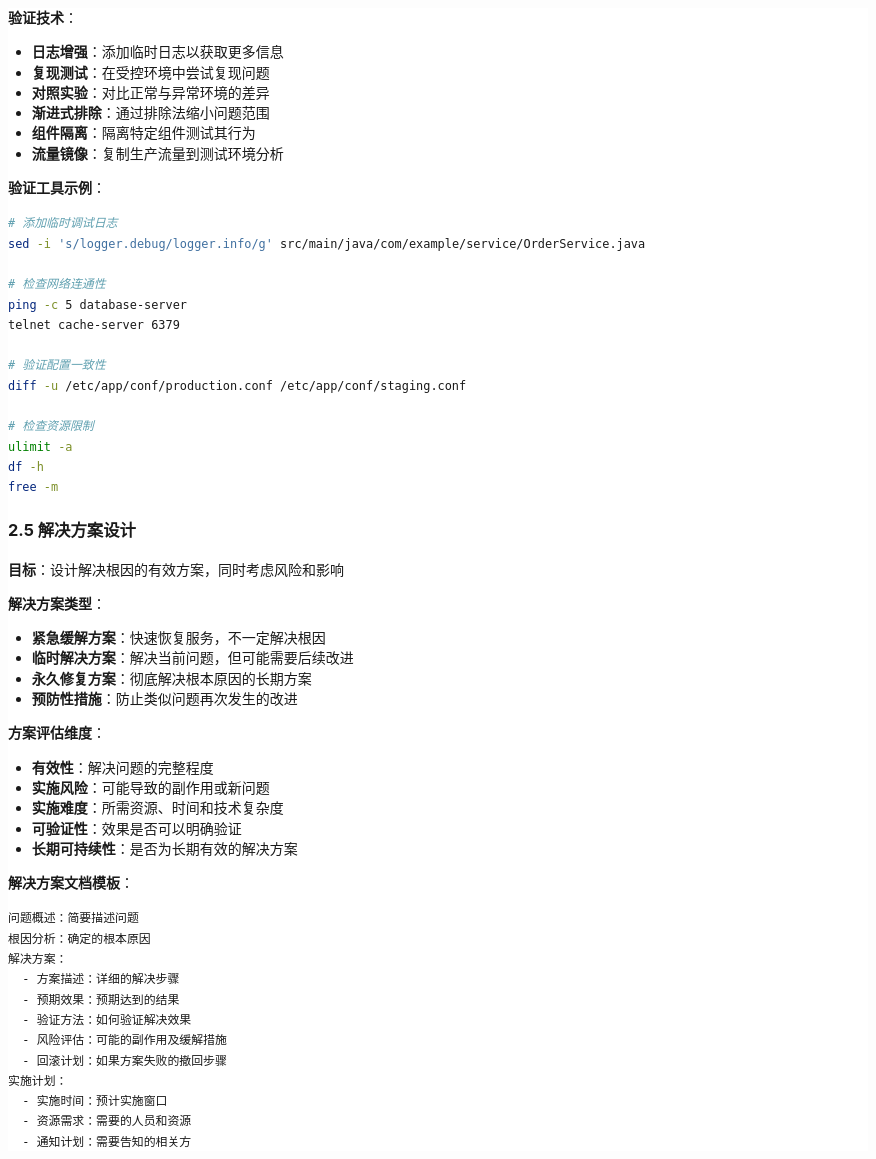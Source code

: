 **验证技术**：
- **日志增强**：添加临时日志以获取更多信息
- **复现测试**：在受控环境中尝试复现问题
- **对照实验**：对比正常与异常环境的差异
- **渐进式排除**：通过排除法缩小问题范围
- **组件隔离**：隔离特定组件测试其行为
- **流量镜像**：复制生产流量到测试环境分析

**验证工具示例**：
```bash
# 添加临时调试日志
sed -i 's/logger.debug/logger.info/g' src/main/java/com/example/service/OrderService.java

# 检查网络连通性
ping -c 5 database-server
telnet cache-server 6379

# 验证配置一致性
diff -u /etc/app/conf/production.conf /etc/app/conf/staging.conf

# 检查资源限制
ulimit -a
df -h
free -m
```

### 2.5 解决方案设计

**目标**：设计解决根因的有效方案，同时考虑风险和影响

**解决方案类型**：
- **紧急缓解方案**：快速恢复服务，不一定解决根因
- **临时解决方案**：解决当前问题，但可能需要后续改进
- **永久修复方案**：彻底解决根本原因的长期方案
- **预防性措施**：防止类似问题再次发生的改进

**方案评估维度**：
- **有效性**：解决问题的完整程度
- **实施风险**：可能导致的副作用或新问题
- **实施难度**：所需资源、时间和技术复杂度
- **可验证性**：效果是否可以明确验证
- **长期可持续性**：是否为长期有效的解决方案

**解决方案文档模板**：
```
问题概述：简要描述问题
根因分析：确定的根本原因
解决方案：
  - 方案描述：详细的解决步骤
  - 预期效果：预期达到的结果
  - 验证方法：如何验证解决效果
  - 风险评估：可能的副作用及缓解措施
  - 回滚计划：如果方案失败的撤回步骤
实施计划：
  - 实施时间：预计实施窗口
  - 资源需求：需要的人员和资源
  - 通知计划：需要告知的相关方
```

